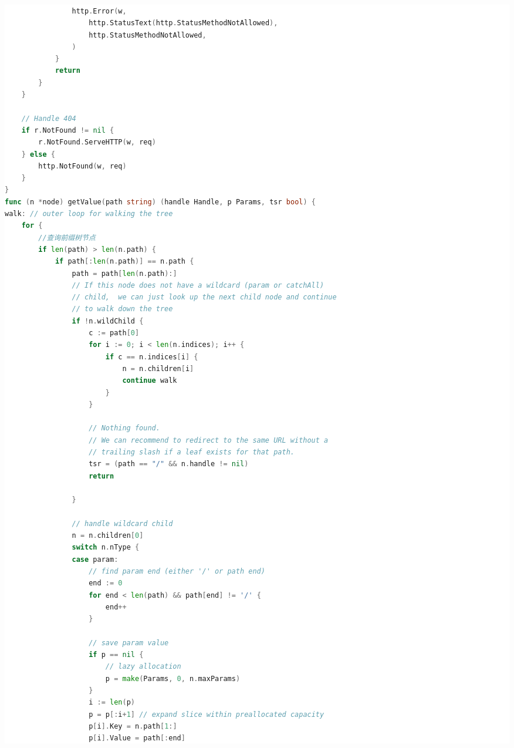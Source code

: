 ```go
                http.Error(w,
                    http.StatusText(http.StatusMethodNotAllowed),
                    http.StatusMethodNotAllowed,
                )
            }
            return
        }
    }

    // Handle 404
    if r.NotFound != nil {
        r.NotFound.ServeHTTP(w, req)
    } else {
        http.NotFound(w, req)
    }
}
func (n *node) getValue(path string) (handle Handle, p Params, tsr bool) {
walk: // outer loop for walking the tree
    for {
        //查询前缀树节点
        if len(path) > len(n.path) {
            if path[:len(n.path)] == n.path {
                path = path[len(n.path):]
                // If this node does not have a wildcard (param or catchAll)
                // child,  we can just look up the next child node and continue
                // to walk down the tree
                if !n.wildChild {
                    c := path[0]
                    for i := 0; i < len(n.indices); i++ {
                        if c == n.indices[i] {
                            n = n.children[i]
                            continue walk
                        }
                    }

                    // Nothing found.
                    // We can recommend to redirect to the same URL without a
                    // trailing slash if a leaf exists for that path.
                    tsr = (path == "/" && n.handle != nil)
                    return

                }

                // handle wildcard child
                n = n.children[0]
                switch n.nType {
                case param:
                    // find param end (either '/' or path end)
                    end := 0
                    for end < len(path) && path[end] != '/' {
                        end++
                    }

                    // save param value
                    if p == nil {
                        // lazy allocation
                        p = make(Params, 0, n.maxParams)
                    }
                    i := len(p)
                    p = p[:i+1] // expand slice within preallocated capacity
                    p[i].Key = n.path[1:]
                    p[i].Value = path[:end]

```